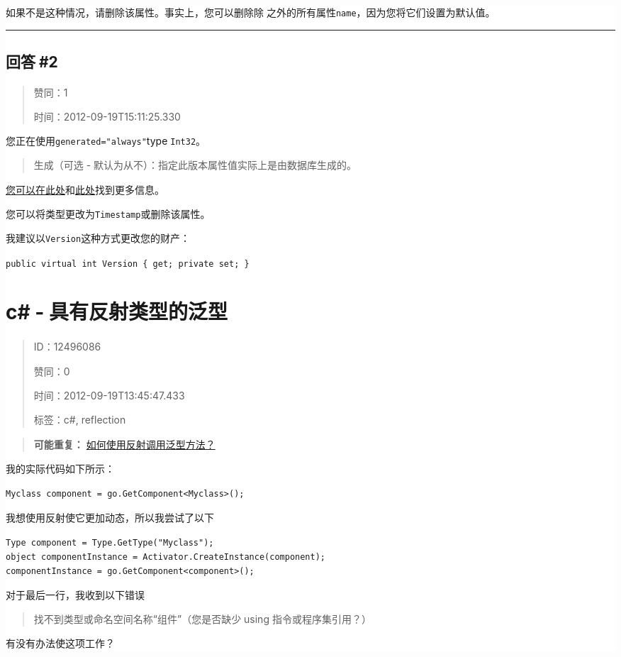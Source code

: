 如果不是这种情况，请删除该属性。事实上，您可以删除除 之外的所有属性`name`，因为您将它们设置为默认值。

* * *

## 回答 #2

> 赞同：1
> 
> 时间：2012-09-19T15:11:25.330

您正在使用`generated="always"`type `Int32`。

> 生成（可选 - 默认为从不）：指定此版本属性值实际上是由数据库生成的。

[您可以在此处](http://nhibernate.info/doc/nhibernate-reference/mapping.html#mapping-declaration-version)和[此处](http://ayende.com/blog/3946/nhibernate-mapping-concurrency)找到更多信息。

您可以将类型更改为`Timestamp`或删除该属性。

我建议以`Version`这种方式更改您的财产：

```
public virtual int Version { get; private set; } 
```

# c# - 具有反射类型的泛型

> ID：12496086
> 
> 赞同：0
> 
> 时间：2012-09-19T13:45:47.433
> 
> 标签：c#, reflection

> **可能重复：**
> [如何使用反射调用泛型方法？](https://stackoverflow.com/questions/232535/how-to-use-reflection-to-call-generic-method)

我的实际代码如下所示：

```
Myclass component = go.GetComponent<Myclass>(); 
```

我想使用反射使它更加动态，所以我尝试了以下

```
Type component = Type.GetType("Myclass");
object componentInstance = Activator.CreateInstance(component);
componentInstance = go.GetComponent<component>(); 
```

对于最后一行，我收到以下错误

> 找不到类型或命名空间名称“组件”（您是否缺少 using 指令或程序集引用？）

有没有办法使这项工作？
